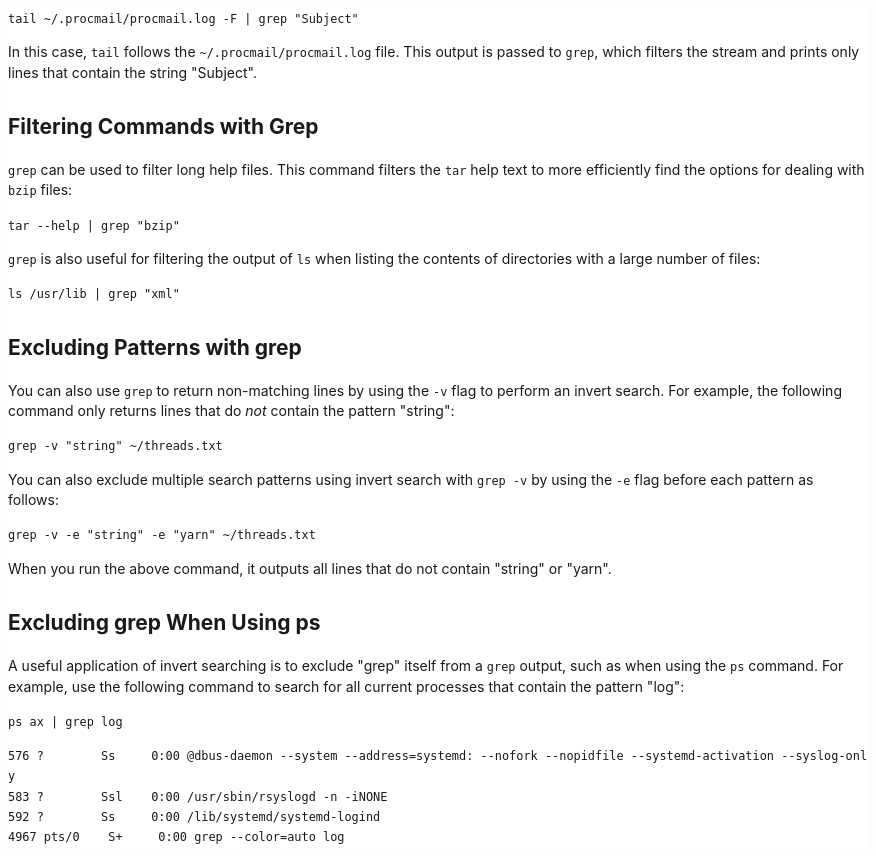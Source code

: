 ```command
tail ~/.procmail/procmail.log -F | grep "Subject"
```

In this case, `tail` follows the `~/.procmail/procmail.log` file. This output is passed to `grep`, which filters the stream and prints only lines that contain the string "Subject".

## Filtering Commands with Grep

`grep` can be used to filter long help files. This command filters the `tar` help text to more efficiently find the options for dealing with `bzip` files:

```command
tar --help | grep "bzip"
```

`grep` is also useful for filtering the output of `ls` when listing the contents of directories with a large number of files:

```command
ls /usr/lib | grep "xml"
```

## Excluding Patterns with grep

You can also use `grep` to return non-matching lines by using the `-v` flag to perform an invert search. For example, the following command only returns lines that do *not* contain the pattern "string":

```command
grep -v "string" ~/threads.txt
```

You can also exclude multiple search patterns using invert search with `grep -v` by using the `-e` flag before each pattern as follows:

```command
grep -v -e "string" -e "yarn" ~/threads.txt
```

When you run the above command, it outputs all lines that do not contain "string" or "yarn".

## Excluding grep When Using ps

A useful application of invert searching is to exclude "grep" itself from a `grep` output, such as when using the `ps` command. For example, use the following command to search for all current processes that contain the pattern "log":

```command
ps ax | grep log
```

```output
576 ?        Ss     0:00 @dbus-daemon --system --address=systemd: --nofork --nopidfile --systemd-activation --syslog-only
583 ?        Ssl    0:00 /usr/sbin/rsyslogd -n -iNONE
592 ?        Ss     0:00 /lib/systemd/systemd-logind
4967 pts/0    S+     0:00 grep --color=auto log
```
